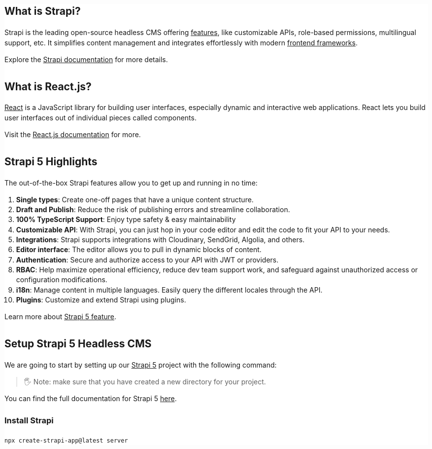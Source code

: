 ## What is Strapi?
Strapi is the leading open-source headless CMS offering [features](https://strapi.io/features), like customizable APIs, role-based permissions, multilingual support, etc. It simplifies content management and integrates effortlessly with modern [frontend frameworks](https://strapi.io/blog/comprehensive-review-of-top-javascript-frontend-frameworks).

Explore the [Strapi documentation](https://docs.strapi.io/) for more details.

## What is React.js?
[React](https://react.dev/) is a JavaScript library for building user interfaces, especially dynamic and interactive web applications. React lets you build user interfaces out of individual pieces called components.

Visit the [React.js documentation](https://react.dev/learn) for more.


## Strapi 5 Highlights

The out-of-the-box Strapi features allow you to get up and running in no time:
1. **Single types**: Create one-off pages that have a unique content structure.
2. **Draft and Publish**: Reduce the risk of publishing errors and streamline collaboration.
3. **100% TypeScript Support**: Enjoy type safety & easy maintainability 
4. **Customizable API**: With Strapi, you can just hop in your code editor and edit the code to fit your API to your needs.
5. **Integrations**: Strapi supports integrations with Cloudinary, SendGrid, Algolia, and others.
6. **Editor interface**: The editor allows you to pull in dynamic blocks of content.
7. **Authentication**: Secure and authorize access to your API with JWT or providers.
8. **RBAC**: Help maximize operational efficiency, reduce dev team support work, and safeguard against unauthorized access or configuration modifications.
9. **i18n**: Manage content in multiple languages. Easily query the different locales through the API.
10. **Plugins**: Customize and extend Strapi using plugins.

Learn more about [Strapi 5 feature](https://strapi.io/five).

<cta title="See Strapi in action with an interactive demo" text="Explore Strapi in an instant, hands-on demo set up just for you." buttontext="Access Live Demo!" buttonlink="https://strapi.io/demo"></cta>

## Setup Strapi 5 Headless CMS

We are going to start by setting up our [Strapi 5](https://strapi.io/five) project with the following command:

> 🖐️ Note: make sure that you have created a new directory for your project.

You can find the full documentation for Strapi 5 [here](https://docs.strapi.io/dev-docs/intro).

### Install Strapi
``` bash
npx create-strapi-app@latest server
```
